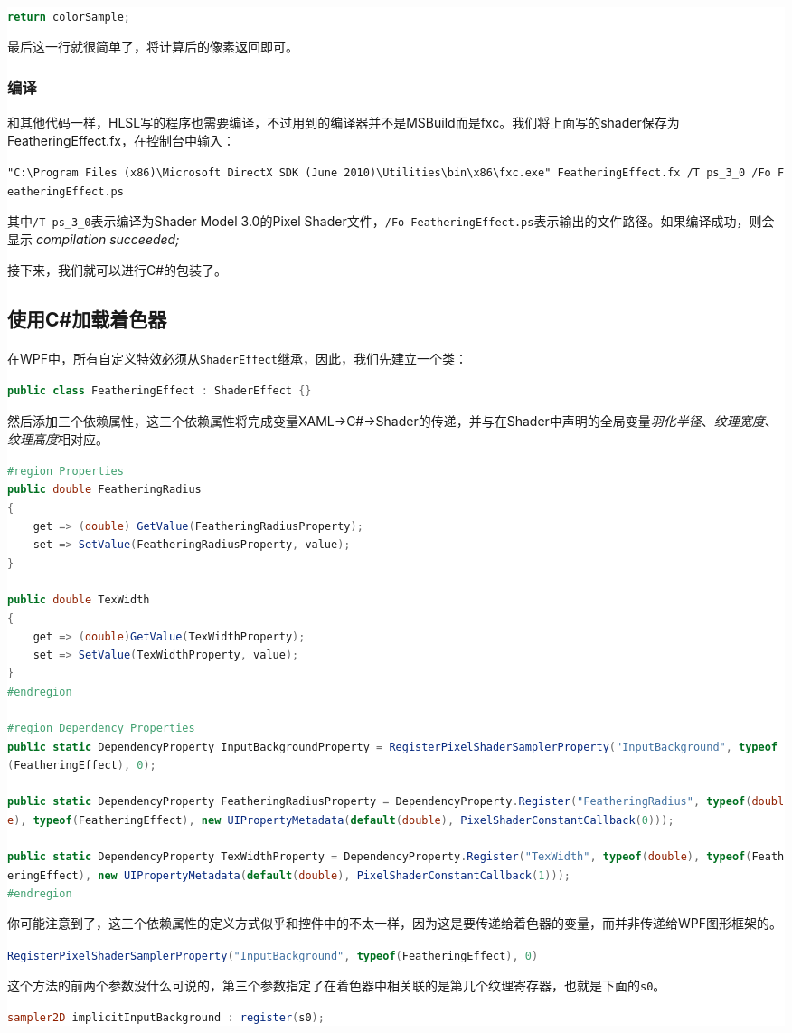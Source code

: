 ```glsl
return colorSample;
```
最后这一行就很简单了，将计算后的像素返回即可。

### 编译
和其他代码一样，HLSL写的程序也需要编译，不过用到的编译器并不是MSBuild而是fxc。我们将上面写的shader保存为FeatheringEffect.fx，在控制台中输入：
```html
"C:\Program Files (x86)\Microsoft DirectX SDK (June 2010)\Utilities\bin\x86\fxc.exe" FeatheringEffect.fx /T ps_3_0 /Fo FeatheringEffect.ps
```
其中`/T ps_3_0`表示编译为Shader Model 3.0的Pixel Shader文件，`/Fo FeatheringEffect.ps`表示输出的文件路径。如果编译成功，则会显示
*compilation succeeded;*

接下来，我们就可以进行C#的包装了。

## 使用C#加载着色器
在WPF中，所有自定义特效必须从`ShaderEffect`继承，因此，我们先建立一个类：
```csharp
public class FeatheringEffect : ShaderEffect {}
```
然后添加三个依赖属性，这三个依赖属性将完成变量XAML->C#->Shader的传递，并与在Shader中声明的全局变量*羽化半径*、*纹理宽度*、*纹理高度*相对应。
```csharp
#region Properties
public double FeatheringRadius
{
    get => (double) GetValue(FeatheringRadiusProperty);
    set => SetValue(FeatheringRadiusProperty, value);
}

public double TexWidth
{
    get => (double)GetValue(TexWidthProperty);
    set => SetValue(TexWidthProperty, value);
}
#endregion

#region Dependency Properties
public static DependencyProperty InputBackgroundProperty = RegisterPixelShaderSamplerProperty("InputBackground", typeof(FeatheringEffect), 0);

public static DependencyProperty FeatheringRadiusProperty = DependencyProperty.Register("FeatheringRadius", typeof(double), typeof(FeatheringEffect), new UIPropertyMetadata(default(double), PixelShaderConstantCallback(0)));

public static DependencyProperty TexWidthProperty = DependencyProperty.Register("TexWidth", typeof(double), typeof(FeatheringEffect), new UIPropertyMetadata(default(double), PixelShaderConstantCallback(1)));
#endregion
```
你可能注意到了，这三个依赖属性的定义方式似乎和控件中的不太一样，因为这是要传递给着色器的变量，而并非传递给WPF图形框架的。
```csharp
RegisterPixelShaderSamplerProperty("InputBackground", typeof(FeatheringEffect), 0)
```
这个方法的前两个参数没什么可说的，第三个参数指定了在着色器中相关联的是第几个纹理寄存器，也就是下面的`s0`。
```glsl
sampler2D implicitInputBackground : register(s0);
```
